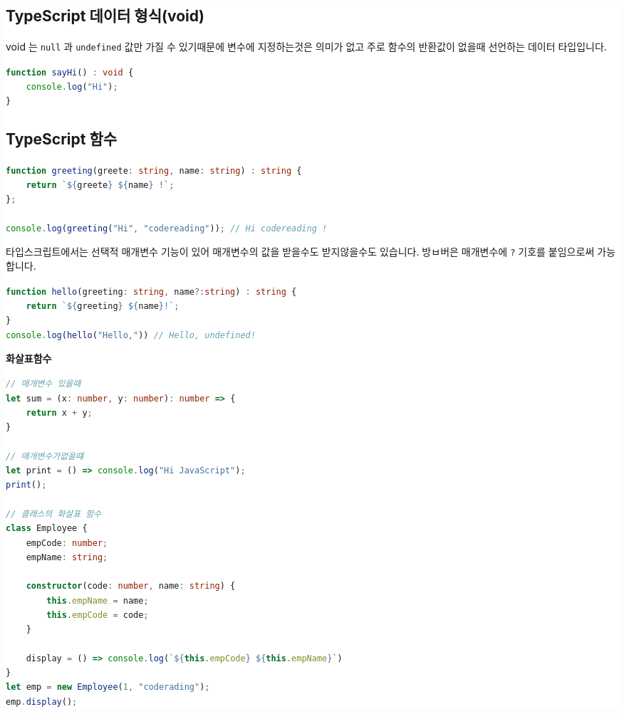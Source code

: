 ## TypeScript 데이터 형식(void)
void 는 `null` 과 `undefined` 값만 가질 수 있기때문에 변수에 지정하는것은 의미가 없고 주로 함수의 반환값이 없을때 선언하는 데이터 타입입니다.

```typescript
function sayHi() : void {
    console.log("Hi");
}
```

## TypeScript 함수
```typescript
function greeting(greete: string, name: string) : string {
    return `${greete} ${name} !`;
};

console.log(greeting("Hi", "codereading")); // Hi codereading !
```

타입스크립트에서는 선택적 매개변수 기능이 있어 매개변수의 값을 받을수도 받지않을수도 있습니다. 방ㅂ버은 매개변수에 `?` 기호를 붙임으로써 가능합니다.

```typescript
function hello(greeting: string, name?:string) : string {
    return `${greeting} ${name}!`;
}
console.log(hello("Hello,")) // Hello, undefined!
```

**화살표함수**
```typescript
// 매개변수 있을때
let sum = (x: number, y: number): number => {
    return x + y;
}

// 매개변수가없을떄
let print = () => console.log("Hi JavaScript");
print();

// 클래스의 화살표 함수
class Employee {
    empCode: number;
    empName: string;

    constructor(code: number, name: string) {
        this.empName = name;
        this.empCode = code;
    }

    display = () => console.log(`${this.empCode} ${this.empName}`)
}
let emp = new Employee(1, "coderading");
emp.display();
```
